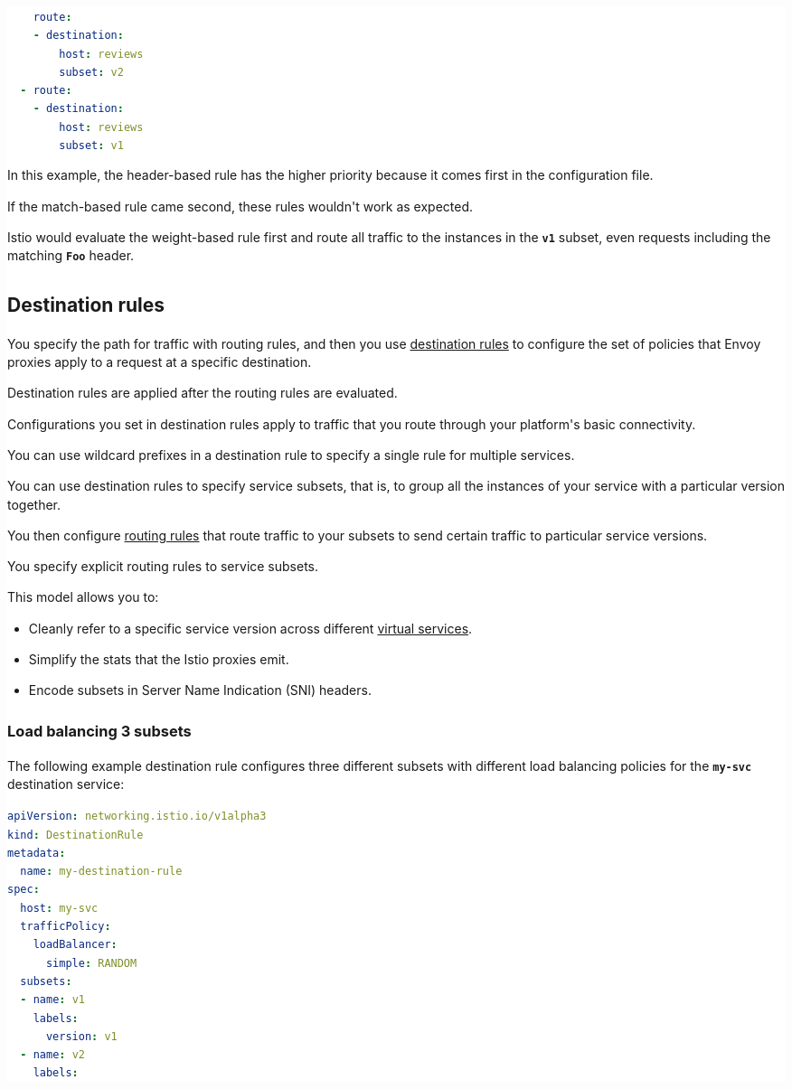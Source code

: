 ``` yaml
    route:
    - destination:
        host: reviews
        subset: v2
  - route:
    - destination:
        host: reviews
        subset: v1
```

In this example, the header-based rule has the higher priority because it comes first in the configuration file.

If the match-based rule came second, these rules wouldn't work as expected.

Istio would evaluate the weight-based rule first and route all traffic to the instances in the **`v1`** subset, even requests including the matching **`Foo`** header.

## Destination rules

You specify the path for traffic with routing rules, and then you use [destination rules](https://istio.io/docs/reference/config/networking/v1alpha3/destination-rule/) to configure the set of policies that Envoy proxies apply to a request at a specific destination.

Destination rules are applied after the routing rules are evaluated.

Configurations you set in destination rules apply to traffic that you route through your platform's basic connectivity.

You can use wildcard prefixes in a destination rule to specify a single rule for multiple services.

You can use destination rules to specify service subsets, that is, to group all the instances of your service with a particular version together.

You then configure [routing rules](https://istio.io/docs/concepts/traffic-management/#routing-rules) that route traffic to your subsets to send certain traffic to particular service versions.

You specify explicit routing rules to service subsets.

This model allows you to:

+ Cleanly refer to a specific service version across different [virtual services](https://istio.io/docs/concepts/traffic-management/#virtual-services).

+ Simplify the stats that the Istio proxies emit.

+ Encode subsets in Server Name Indication (SNI) headers.

### Load balancing 3 subsets

The following example destination rule configures three different subsets with different load balancing policies for the **`my-svc`** destination service:

``` yaml
apiVersion: networking.istio.io/v1alpha3
kind: DestinationRule
metadata:
  name: my-destination-rule
spec:
  host: my-svc
  trafficPolicy:
    loadBalancer:
      simple: RANDOM
  subsets:
  - name: v1
    labels:
      version: v1
  - name: v2
    labels:
```